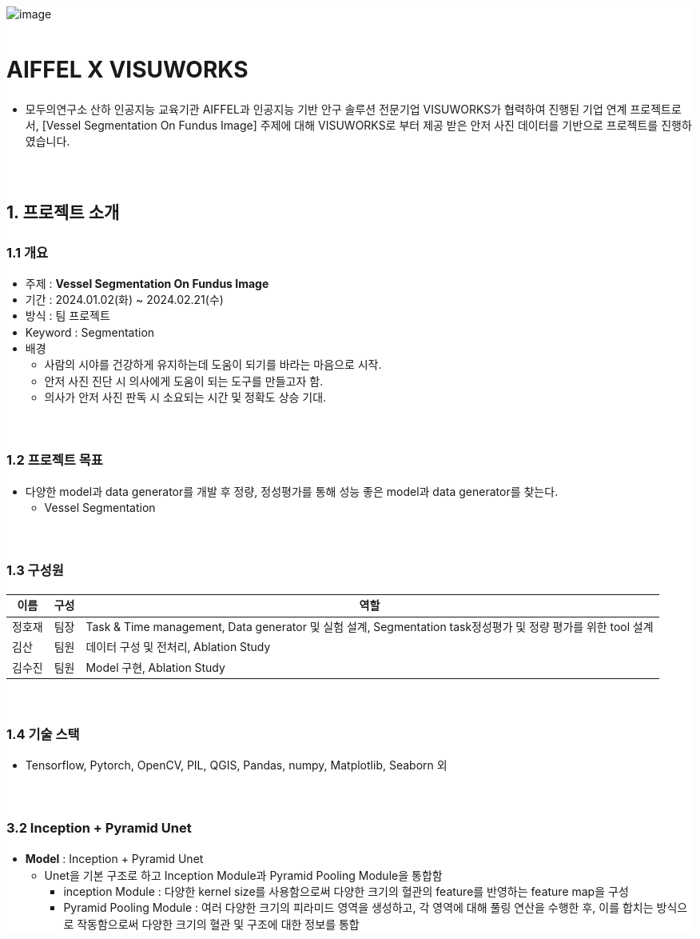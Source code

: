 ![image](https://github.com/sujin7822/README/assets/122075306/8155c73c-d085-4313-9f76-da22229644ef)

# AIFFEL X VISUWORKS
* 모두의연구소 산하 인공지능 교육기관 AIFFEL과 인공지능 기반 안구 솔루션 전문기업 VISUWORKS가 협력하여 진행된 기업 연계 프로젝트로서, [Vessel Segmentation On Fundus Image] 주제에 대해 VISUWORKS로 부터 제공 받은 안저 사진 데이터를 기반으로 프로젝트를 진행하였습니다.

<br/>

## 1. 프로젝트 소개

### 1.1 개요
- 주제 : **Vessel Segmentation On Fundus Image**  
- 기간 : 2024.01.02(화)  ~ 2024.02.21(수)  
- 방식 : 팀 프로젝트
- Keyword : Segmentation
- 배경
    * 사람의 시야를 건강하게 유지하는데 도움이 되기를 바라는 마음으로 시작.
    * 안저 사진 진단 시 의사에게 도움이 되는 도구를 만들고자 함.
    * 의사가 안저 사진 판독 시 소요되는 시간 및 정확도 상승 기대.

<br/>

### 1.2 프로젝트 목표
- 다양한 model과 data generator를 개발 후 정량, 정성평가를 통해 성능 좋은 model과 data generator를 찾는다.
    - Vessel Segmentation

<br/>

### 1.3 구성원 

| 이름  | 구성  | 역할  |
| ----- | ----- | --------- | 
| 정호재  | 팀장 | Task & Time management,​ Data generator 및 실험 설계​, Segmentation task정성평가 및 정량 평가를 위한 tool 설계 | 
| 김산 | 팀원 | 데이터 구성 및 전처리​, Ablation Study | 
| 김수진 | 팀원 | Model 구현​, Ablation Study | 

<br/>

### 1.4 기술 스택
- Tensorflow, Pytorch, OpenCV, PIL, QGIS, Pandas, numpy, Matplotlib, Seaborn 외

<br/>

### 3.2 Inception + Pyramid Unet
- **Model** : Inception + Pyramid Unet
    - Unet을 기본 구조로 하고 Inception Module과 Pyramid Pooling Module을 통합함
       - inception Module : 다양한 kernel size를 사용함으로써 다양한 크기의 혈관의 feature를 반영하는 feature map을 구성
       - Pyramid Pooling Module : 여러 다양한 크기의 피라미드 영역을 생성하고, 각 영역에 대해 풀링 연산을 수행한 후, 이를 합치는 방식으로 작동함으로써 다양한 크기의 혈관 및 구조에 대한 정보를 통합
         